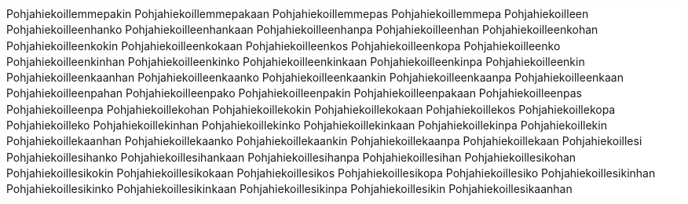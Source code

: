 Pohjahiekoillemmepakin
Pohjahiekoillemmepakaan
Pohjahiekoillemmepas
Pohjahiekoillemmepa
Pohjahiekoilleen
Pohjahiekoilleenhanko
Pohjahiekoilleenhankaan
Pohjahiekoilleenhanpa
Pohjahiekoilleenhan
Pohjahiekoilleenkohan
Pohjahiekoilleenkokin
Pohjahiekoilleenkokaan
Pohjahiekoilleenkos
Pohjahiekoilleenkopa
Pohjahiekoilleenko
Pohjahiekoilleenkinhan
Pohjahiekoilleenkinko
Pohjahiekoilleenkinkaan
Pohjahiekoilleenkinpa
Pohjahiekoilleenkin
Pohjahiekoilleenkaanhan
Pohjahiekoilleenkaanko
Pohjahiekoilleenkaankin
Pohjahiekoilleenkaanpa
Pohjahiekoilleenkaan
Pohjahiekoilleenpahan
Pohjahiekoilleenpako
Pohjahiekoilleenpakin
Pohjahiekoilleenpakaan
Pohjahiekoilleenpas
Pohjahiekoilleenpa
Pohjahiekoillekohan
Pohjahiekoillekokin
Pohjahiekoillekokaan
Pohjahiekoillekos
Pohjahiekoillekopa
Pohjahiekoilleko
Pohjahiekoillekinhan
Pohjahiekoillekinko
Pohjahiekoillekinkaan
Pohjahiekoillekinpa
Pohjahiekoillekin
Pohjahiekoillekaanhan
Pohjahiekoillekaanko
Pohjahiekoillekaankin
Pohjahiekoillekaanpa
Pohjahiekoillekaan
Pohjahiekoillesi
Pohjahiekoillesihanko
Pohjahiekoillesihankaan
Pohjahiekoillesihanpa
Pohjahiekoillesihan
Pohjahiekoillesikohan
Pohjahiekoillesikokin
Pohjahiekoillesikokaan
Pohjahiekoillesikos
Pohjahiekoillesikopa
Pohjahiekoillesiko
Pohjahiekoillesikinhan
Pohjahiekoillesikinko
Pohjahiekoillesikinkaan
Pohjahiekoillesikinpa
Pohjahiekoillesikin
Pohjahiekoillesikaanhan